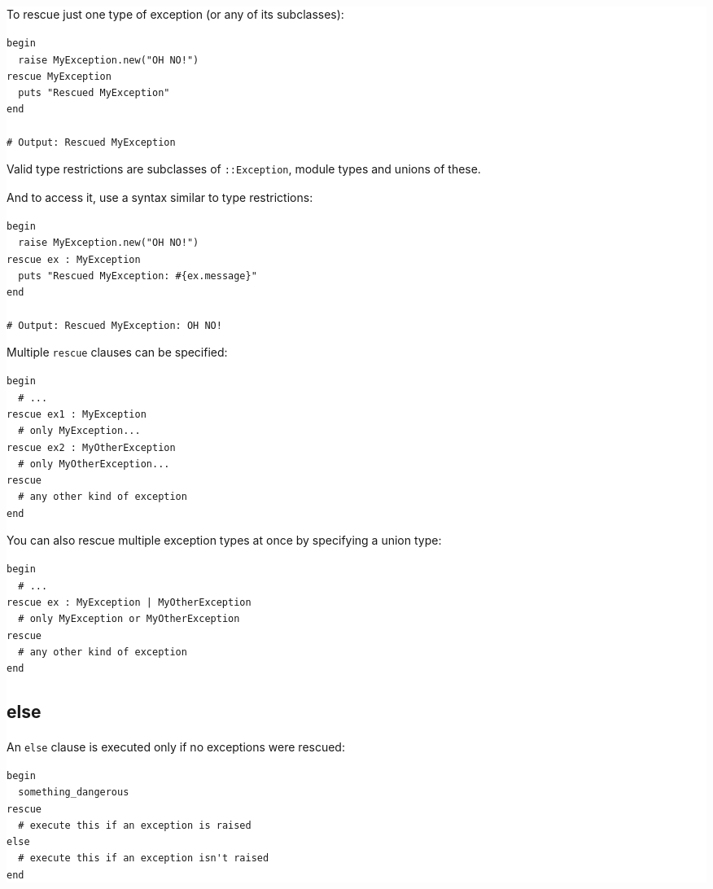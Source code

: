 To rescue just one type of exception (or any of its subclasses):

```crystal
begin
  raise MyException.new("OH NO!")
rescue MyException
  puts "Rescued MyException"
end

# Output: Rescued MyException
```

Valid type restrictions are subclasses of `::Exception`, module types and unions of these.

And to access it, use a syntax similar to type restrictions:

```crystal
begin
  raise MyException.new("OH NO!")
rescue ex : MyException
  puts "Rescued MyException: #{ex.message}"
end

# Output: Rescued MyException: OH NO!
```

Multiple `rescue` clauses can be specified:

```crystal
begin
  # ...
rescue ex1 : MyException
  # only MyException...
rescue ex2 : MyOtherException
  # only MyOtherException...
rescue
  # any other kind of exception
end
```

You can also rescue multiple exception types at once by specifying a union type:

```crystal
begin
  # ...
rescue ex : MyException | MyOtherException
  # only MyException or MyOtherException
rescue
  # any other kind of exception
end
```

## else

An `else` clause is executed only if no exceptions were rescued:

```crystal
begin
  something_dangerous
rescue
  # execute this if an exception is raised
else
  # execute this if an exception isn't raised
end
```
